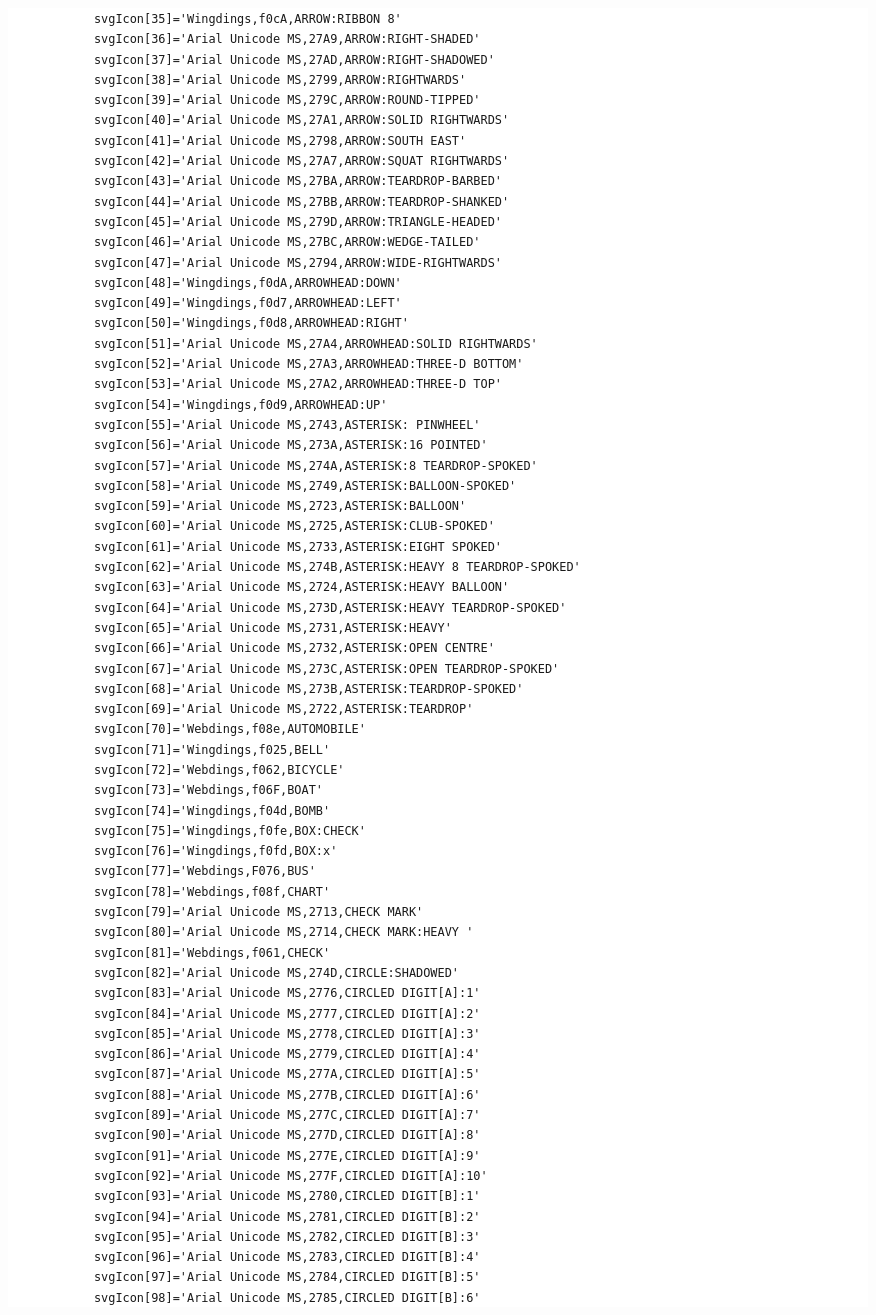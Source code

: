                 svgIcon[35]='Wingdings,f0cA,ARROW:RIBBON 8'
                svgIcon[36]='Arial Unicode MS,27A9,ARROW:RIGHT-SHADED'
                svgIcon[37]='Arial Unicode MS,27AD,ARROW:RIGHT-SHADOWED'
                svgIcon[38]='Arial Unicode MS,2799,ARROW:RIGHTWARDS'
                svgIcon[39]='Arial Unicode MS,279C,ARROW:ROUND-TIPPED'
                svgIcon[40]='Arial Unicode MS,27A1,ARROW:SOLID RIGHTWARDS'
                svgIcon[41]='Arial Unicode MS,2798,ARROW:SOUTH EAST'
                svgIcon[42]='Arial Unicode MS,27A7,ARROW:SQUAT RIGHTWARDS'
                svgIcon[43]='Arial Unicode MS,27BA,ARROW:TEARDROP-BARBED'
                svgIcon[44]='Arial Unicode MS,27BB,ARROW:TEARDROP-SHANKED'
                svgIcon[45]='Arial Unicode MS,279D,ARROW:TRIANGLE-HEADED'
                svgIcon[46]='Arial Unicode MS,27BC,ARROW:WEDGE-TAILED'
                svgIcon[47]='Arial Unicode MS,2794,ARROW:WIDE-RIGHTWARDS'
                svgIcon[48]='Wingdings,f0dA,ARROWHEAD:DOWN'
                svgIcon[49]='Wingdings,f0d7,ARROWHEAD:LEFT'
                svgIcon[50]='Wingdings,f0d8,ARROWHEAD:RIGHT'
                svgIcon[51]='Arial Unicode MS,27A4,ARROWHEAD:SOLID RIGHTWARDS'
                svgIcon[52]='Arial Unicode MS,27A3,ARROWHEAD:THREE-D BOTTOM'
                svgIcon[53]='Arial Unicode MS,27A2,ARROWHEAD:THREE-D TOP'
                svgIcon[54]='Wingdings,f0d9,ARROWHEAD:UP'
                svgIcon[55]='Arial Unicode MS,2743,ASTERISK: PINWHEEL'
                svgIcon[56]='Arial Unicode MS,273A,ASTERISK:16 POINTED'
                svgIcon[57]='Arial Unicode MS,274A,ASTERISK:8 TEARDROP-SPOKED'
                svgIcon[58]='Arial Unicode MS,2749,ASTERISK:BALLOON-SPOKED'
                svgIcon[59]='Arial Unicode MS,2723,ASTERISK:BALLOON'
                svgIcon[60]='Arial Unicode MS,2725,ASTERISK:CLUB-SPOKED'
                svgIcon[61]='Arial Unicode MS,2733,ASTERISK:EIGHT SPOKED'
                svgIcon[62]='Arial Unicode MS,274B,ASTERISK:HEAVY 8 TEARDROP-SPOKED'
                svgIcon[63]='Arial Unicode MS,2724,ASTERISK:HEAVY BALLOON'
                svgIcon[64]='Arial Unicode MS,273D,ASTERISK:HEAVY TEARDROP-SPOKED'
                svgIcon[65]='Arial Unicode MS,2731,ASTERISK:HEAVY'
                svgIcon[66]='Arial Unicode MS,2732,ASTERISK:OPEN CENTRE'
                svgIcon[67]='Arial Unicode MS,273C,ASTERISK:OPEN TEARDROP-SPOKED'
                svgIcon[68]='Arial Unicode MS,273B,ASTERISK:TEARDROP-SPOKED'
                svgIcon[69]='Arial Unicode MS,2722,ASTERISK:TEARDROP'
                svgIcon[70]='Webdings,f08e,AUTOMOBILE'
                svgIcon[71]='Wingdings,f025,BELL'
                svgIcon[72]='Webdings,f062,BICYCLE'
                svgIcon[73]='Webdings,f06F,BOAT'
                svgIcon[74]='Wingdings,f04d,BOMB'
                svgIcon[75]='Wingdings,f0fe,BOX:CHECK'
                svgIcon[76]='Wingdings,f0fd,BOX:x'
                svgIcon[77]='Webdings,F076,BUS'
                svgIcon[78]='Webdings,f08f,CHART'
                svgIcon[79]='Arial Unicode MS,2713,CHECK MARK'
                svgIcon[80]='Arial Unicode MS,2714,CHECK MARK:HEAVY '
                svgIcon[81]='Webdings,f061,CHECK'
                svgIcon[82]='Arial Unicode MS,274D,CIRCLE:SHADOWED'
                svgIcon[83]='Arial Unicode MS,2776,CIRCLED DIGIT[A]:1'
                svgIcon[84]='Arial Unicode MS,2777,CIRCLED DIGIT[A]:2'
                svgIcon[85]='Arial Unicode MS,2778,CIRCLED DIGIT[A]:3'
                svgIcon[86]='Arial Unicode MS,2779,CIRCLED DIGIT[A]:4'
                svgIcon[87]='Arial Unicode MS,277A,CIRCLED DIGIT[A]:5'
                svgIcon[88]='Arial Unicode MS,277B,CIRCLED DIGIT[A]:6'
                svgIcon[89]='Arial Unicode MS,277C,CIRCLED DIGIT[A]:7'
                svgIcon[90]='Arial Unicode MS,277D,CIRCLED DIGIT[A]:8'
                svgIcon[91]='Arial Unicode MS,277E,CIRCLED DIGIT[A]:9'
                svgIcon[92]='Arial Unicode MS,277F,CIRCLED DIGIT[A]:10'
                svgIcon[93]='Arial Unicode MS,2780,CIRCLED DIGIT[B]:1'
                svgIcon[94]='Arial Unicode MS,2781,CIRCLED DIGIT[B]:2'
                svgIcon[95]='Arial Unicode MS,2782,CIRCLED DIGIT[B]:3'
                svgIcon[96]='Arial Unicode MS,2783,CIRCLED DIGIT[B]:4'
                svgIcon[97]='Arial Unicode MS,2784,CIRCLED DIGIT[B]:5'
                svgIcon[98]='Arial Unicode MS,2785,CIRCLED DIGIT[B]:6'